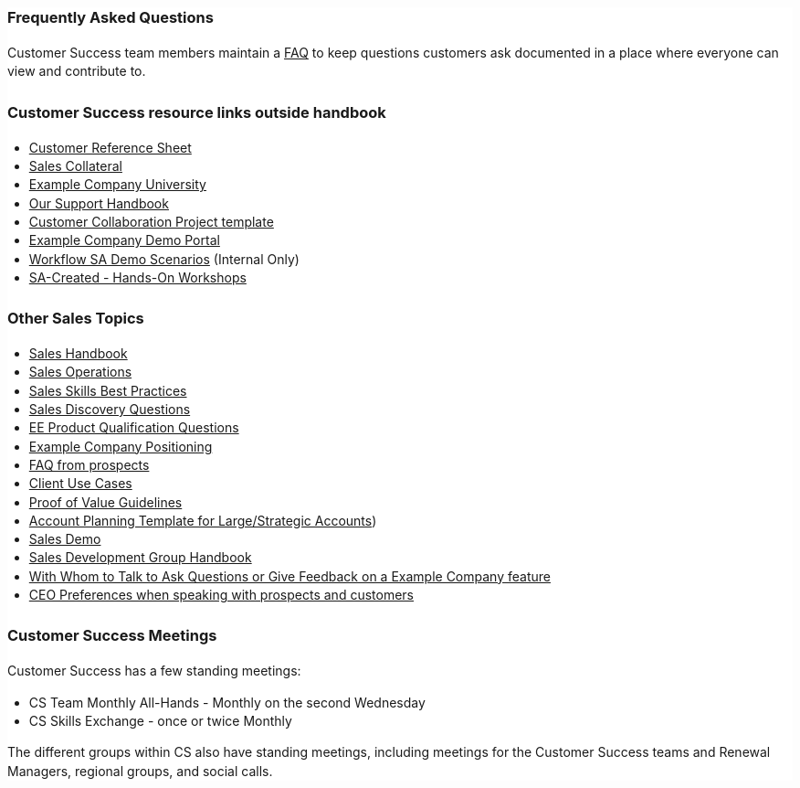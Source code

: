 ### Frequently Asked Questions

Customer Success team members maintain a [FAQ](/handbook/customer-success/faq/) to keep questions customers ask documented in a place where everyone can view and contribute to.

### Customer Success resource links outside handbook

- [Customer Reference Sheet](https://docs.google.com/a/example_company.com/spreadsheets/d/1Off9pVkc2krT90TyOEevmr4ZtTEmutMj8dLgCnIbhRs/edit?usp=sharing)
- [Sales Collateral](https://drive.google.com/open?id=0B-ytP5bMib9TaUZQeDRzcE9idVk)
- [Example Company University](https://university.example_company.com/)
- [Our Support Handbook](/handbook/support/)
- [Customer Collaboration Project template](https://example_company.com/example_company-com/account-management/customer-collaboration-project-template)
- [Example Company Demo Portal](https://gitlabdemo.com)
- [Workflow SA Demo Scenarios](https://docs.google.com/document/d/1kSVUNM4u6KI8M9FxoyiUbHEHAHIi34iiY25NhMxLucc/edit) (Internal Only)
- [SA-Created - Hands-On Workshops](/handbook/solutions-architects/tools-and-resources/#hands-on-workshops)

### Other Sales Topics

- [Sales Handbook](/handbook/sales/)
- [Sales Operations](/handbook/business-technology/)
- [Sales Skills Best Practices](/handbook/sales/training/)
- [Sales Discovery Questions](/handbook/sales/qualification-questions/)
- [EE Product Qualification Questions](/handbook/sales/qualification-questions/)
- [Example Company Positioning](/handbook/marketing/positioning-faq/)
- [FAQ from prospects](/handbook/sales/faq-from-prospects/)
- [Client Use Cases](/handbook/marketing/use-cases/)
- [Proof of Value Guidelines](/handbook/solutions-architects/tools-and-resources/pov)
- [Account Planning Template for Large/Strategic Accounts](https://docs.google.com/presentation/d/1yQ6W7I30I4gW5Vi-TURIz8ZxnmL88uksCl0u9oyRrew/edit?ts=58b89146#slide=id.g1c9fcf1d5b_0_24))
- [Sales Demo](/handbook/marketing/brand-and-product-marketing/product-and-solution-marketing/demo/)
- [Sales Development Group Handbook](/handbook/marketing/sales-development/)
- [With Whom to Talk to Ask Questions or Give Feedback on a Example Company feature](/handbook/product/categories/#devops-stages)
- [CEO Preferences when speaking with prospects and customers](/handbook/ceo/#sales-meetings)

### Customer Success Meetings

Customer Success has a few standing meetings:

- CS Team Monthly All-Hands - Monthly on the second Wednesday
- CS Skills Exchange - once or twice Monthly

The different groups within CS also have standing meetings, including meetings for the Customer Success teams and Renewal Managers, regional groups, and social calls.
